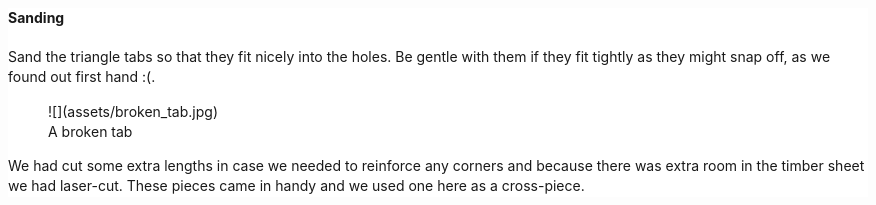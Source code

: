 #### Sanding

Sand the triangle tabs so that they fit nicely into the holes.
Be gentle with them if they fit tightly as they might snap off, as we found out first hand :(.
<figure markdown>
![](assets/broken_tab.jpg)
<figcaption>A broken tab</figcaption>
</figure>

We had cut some extra lengths in case we needed to reinforce any corners and because there was extra room in the timber sheet we had laser-cut.
These pieces came in handy and we used one here as a cross-piece.

<figure markdown>